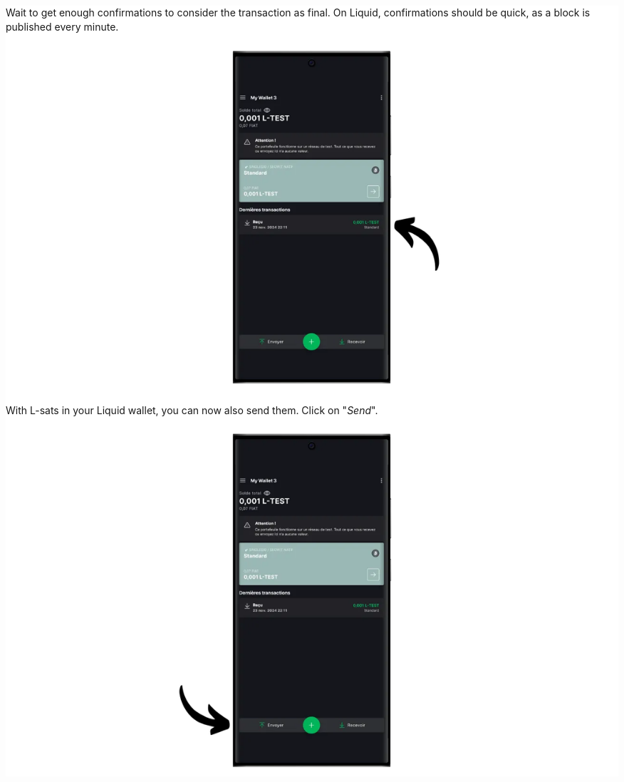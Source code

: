 Wait to get enough confirmations to consider the transaction as final. On Liquid, confirmations should be quick, as a block is published every minute.

![LIQUID GREEN](assets/fr/34.webp)

With L-sats in your Liquid wallet, you can now also send them. Click on "*Send*".

![LIQUID GREEN](assets/fr/35.webp)
